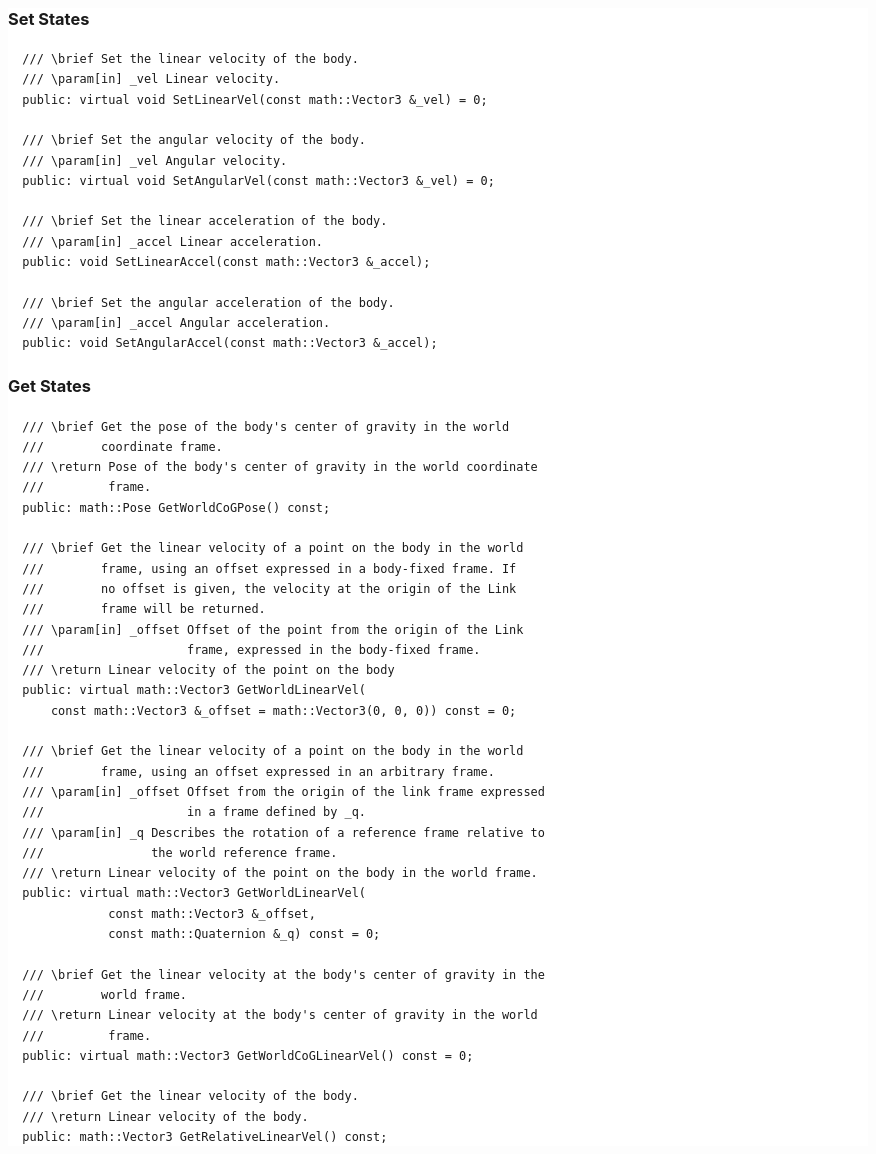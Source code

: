 ### Set States

      /// \brief Set the linear velocity of the body.
      /// \param[in] _vel Linear velocity.
      public: virtual void SetLinearVel(const math::Vector3 &_vel) = 0;

      /// \brief Set the angular velocity of the body.
      /// \param[in] _vel Angular velocity.
      public: virtual void SetAngularVel(const math::Vector3 &_vel) = 0;

      /// \brief Set the linear acceleration of the body.
      /// \param[in] _accel Linear acceleration.
      public: void SetLinearAccel(const math::Vector3 &_accel);

      /// \brief Set the angular acceleration of the body.
      /// \param[in] _accel Angular acceleration.
      public: void SetAngularAccel(const math::Vector3 &_accel);

### Get States

      /// \brief Get the pose of the body's center of gravity in the world
      ///        coordinate frame.
      /// \return Pose of the body's center of gravity in the world coordinate
      ///         frame.
      public: math::Pose GetWorldCoGPose() const;

      /// \brief Get the linear velocity of a point on the body in the world
      ///        frame, using an offset expressed in a body-fixed frame. If
      ///        no offset is given, the velocity at the origin of the Link
      ///        frame will be returned.
      /// \param[in] _offset Offset of the point from the origin of the Link
      ///                    frame, expressed in the body-fixed frame.
      /// \return Linear velocity of the point on the body
      public: virtual math::Vector3 GetWorldLinearVel(
          const math::Vector3 &_offset = math::Vector3(0, 0, 0)) const = 0;

      /// \brief Get the linear velocity of a point on the body in the world
      ///        frame, using an offset expressed in an arbitrary frame.
      /// \param[in] _offset Offset from the origin of the link frame expressed
      ///                    in a frame defined by _q.
      /// \param[in] _q Describes the rotation of a reference frame relative to
      ///               the world reference frame.
      /// \return Linear velocity of the point on the body in the world frame.
      public: virtual math::Vector3 GetWorldLinearVel(
                  const math::Vector3 &_offset,
                  const math::Quaternion &_q) const = 0;

      /// \brief Get the linear velocity at the body's center of gravity in the
      ///        world frame.
      /// \return Linear velocity at the body's center of gravity in the world
      ///         frame.
      public: virtual math::Vector3 GetWorldCoGLinearVel() const = 0;

      /// \brief Get the linear velocity of the body.
      /// \return Linear velocity of the body.
      public: math::Vector3 GetRelativeLinearVel() const;
